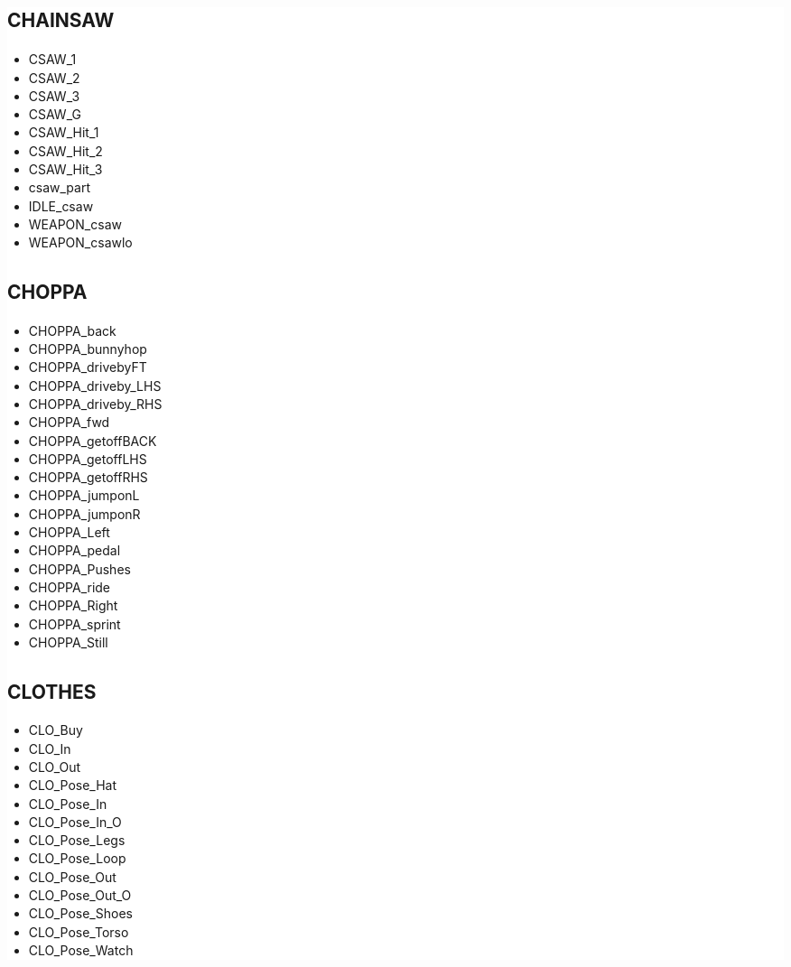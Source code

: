 CHAINSAW
--------

-   CSAW\_1
-   CSAW\_2
-   CSAW\_3
-   CSAW\_G
-   CSAW\_Hit\_1
-   CSAW\_Hit\_2
-   CSAW\_Hit\_3
-   csaw\_part
-   IDLE\_csaw
-   WEAPON\_csaw
-   WEAPON\_csawlo

CHOPPA
------

-   CHOPPA\_back
-   CHOPPA\_bunnyhop
-   CHOPPA\_drivebyFT
-   CHOPPA\_driveby\_LHS
-   CHOPPA\_driveby\_RHS
-   CHOPPA\_fwd
-   CHOPPA\_getoffBACK
-   CHOPPA\_getoffLHS
-   CHOPPA\_getoffRHS
-   CHOPPA\_jumponL
-   CHOPPA\_jumponR
-   CHOPPA\_Left
-   CHOPPA\_pedal
-   CHOPPA\_Pushes
-   CHOPPA\_ride
-   CHOPPA\_Right
-   CHOPPA\_sprint
-   CHOPPA\_Still

CLOTHES
-------

-   CLO\_Buy
-   CLO\_In
-   CLO\_Out
-   CLO\_Pose\_Hat
-   CLO\_Pose\_In
-   CLO\_Pose\_In\_O
-   CLO\_Pose\_Legs
-   CLO\_Pose\_Loop
-   CLO\_Pose\_Out
-   CLO\_Pose\_Out\_O
-   CLO\_Pose\_Shoes
-   CLO\_Pose\_Torso
-   CLO\_Pose\_Watch
